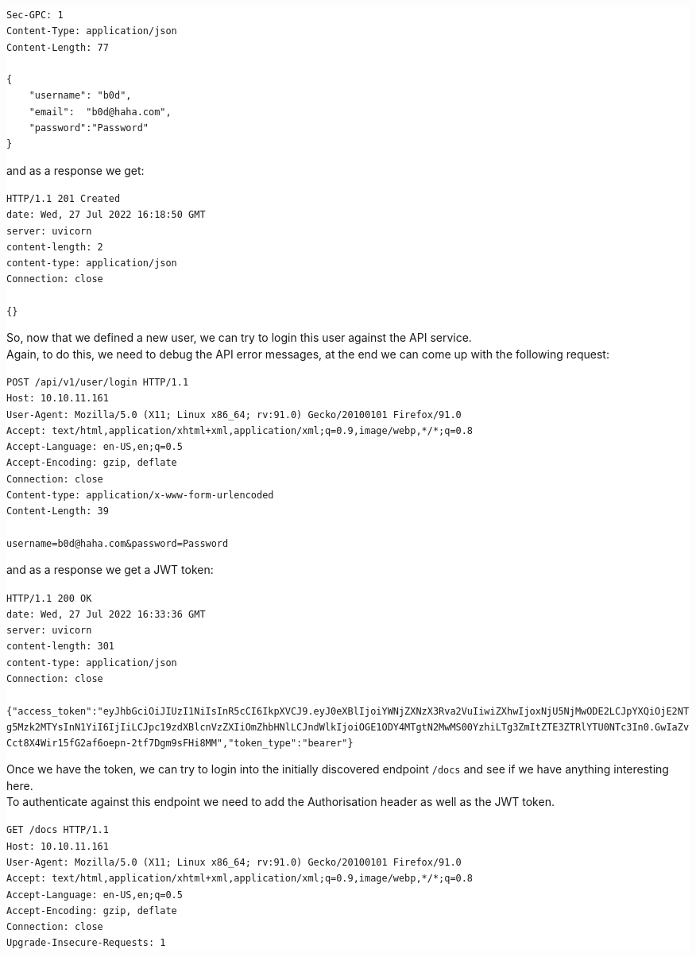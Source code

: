 ```http
Sec-GPC: 1
Content-Type: application/json
Content-Length: 77

{
	"username": "b0d",
	"email":  "b0d@haha.com",
	"password":"Password"
}
```
and as a response we get:  
```http
HTTP/1.1 201 Created
date: Wed, 27 Jul 2022 16:18:50 GMT
server: uvicorn
content-length: 2
content-type: application/json
Connection: close

{}
```
So, now that we defined a new user, we can try to login this user against the API service.  
Again, to do this, we need to debug the API error messages, at the end we can come up with the following request:
```http
POST /api/v1/user/login HTTP/1.1
Host: 10.10.11.161
User-Agent: Mozilla/5.0 (X11; Linux x86_64; rv:91.0) Gecko/20100101 Firefox/91.0
Accept: text/html,application/xhtml+xml,application/xml;q=0.9,image/webp,*/*;q=0.8
Accept-Language: en-US,en;q=0.5
Accept-Encoding: gzip, deflate
Connection: close
Content-type: application/x-www-form-urlencoded
Content-Length: 39

username=b0d@haha.com&password=Password
```
and as a response we get a JWT token:  
```http
HTTP/1.1 200 OK
date: Wed, 27 Jul 2022 16:33:36 GMT
server: uvicorn
content-length: 301
content-type: application/json
Connection: close

{"access_token":"eyJhbGciOiJIUzI1NiIsInR5cCI6IkpXVCJ9.eyJ0eXBlIjoiYWNjZXNzX3Rva2VuIiwiZXhwIjoxNjU5NjMwODE2LCJpYXQiOjE2NTg5Mzk2MTYsInN1YiI6IjIiLCJpc19zdXBlcnVzZXIiOmZhbHNlLCJndWlkIjoiOGE1ODY4MTgtN2MwMS00YzhiLTg3ZmItZTE3ZTRlYTU0NTc3In0.GwIaZvCct8X4Wir15fG2af6oepn-2tf7Dgm9sFHi8MM","token_type":"bearer"}
```
Once we have the token, we can try to login into the initially discovered endpoint `/docs` and see if we have anything interesting here.  
To authenticate against this endpoint we need to add the Authorisation header as well as the JWT token.
```http
GET /docs HTTP/1.1
Host: 10.10.11.161
User-Agent: Mozilla/5.0 (X11; Linux x86_64; rv:91.0) Gecko/20100101 Firefox/91.0
Accept: text/html,application/xhtml+xml,application/xml;q=0.9,image/webp,*/*;q=0.8
Accept-Language: en-US,en;q=0.5
Accept-Encoding: gzip, deflate
Connection: close
Upgrade-Insecure-Requests: 1
```